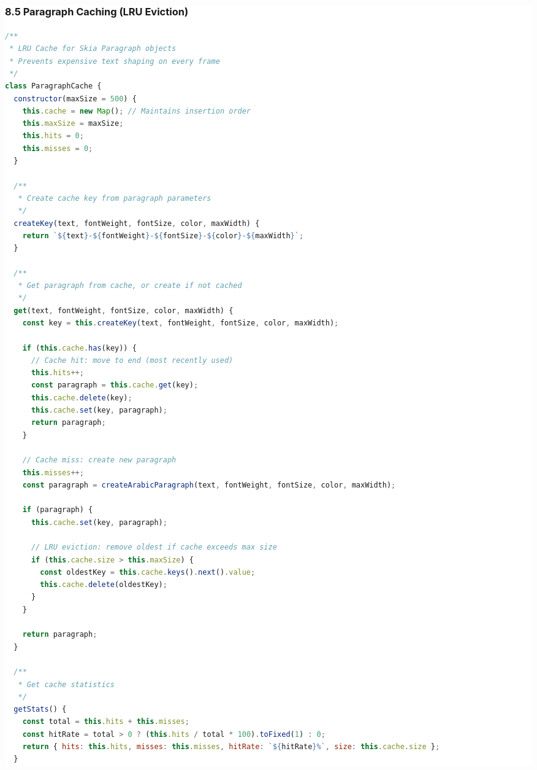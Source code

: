 ### 8.5 Paragraph Caching (LRU Eviction)

```javascript
/**
 * LRU Cache for Skia Paragraph objects
 * Prevents expensive text shaping on every frame
 */
class ParagraphCache {
  constructor(maxSize = 500) {
    this.cache = new Map(); // Maintains insertion order
    this.maxSize = maxSize;
    this.hits = 0;
    this.misses = 0;
  }

  /**
   * Create cache key from paragraph parameters
   */
  createKey(text, fontWeight, fontSize, color, maxWidth) {
    return `${text}-${fontWeight}-${fontSize}-${color}-${maxWidth}`;
  }

  /**
   * Get paragraph from cache, or create if not cached
   */
  get(text, fontWeight, fontSize, color, maxWidth) {
    const key = this.createKey(text, fontWeight, fontSize, color, maxWidth);

    if (this.cache.has(key)) {
      // Cache hit: move to end (most recently used)
      this.hits++;
      const paragraph = this.cache.get(key);
      this.cache.delete(key);
      this.cache.set(key, paragraph);
      return paragraph;
    }

    // Cache miss: create new paragraph
    this.misses++;
    const paragraph = createArabicParagraph(text, fontWeight, fontSize, color, maxWidth);

    if (paragraph) {
      this.cache.set(key, paragraph);

      // LRU eviction: remove oldest if cache exceeds max size
      if (this.cache.size > this.maxSize) {
        const oldestKey = this.cache.keys().next().value;
        this.cache.delete(oldestKey);
      }
    }

    return paragraph;
  }

  /**
   * Get cache statistics
   */
  getStats() {
    const total = this.hits + this.misses;
    const hitRate = total > 0 ? (this.hits / total * 100).toFixed(1) : 0;
    return { hits: this.hits, misses: this.misses, hitRate: `${hitRate}%`, size: this.cache.size };
  }

```